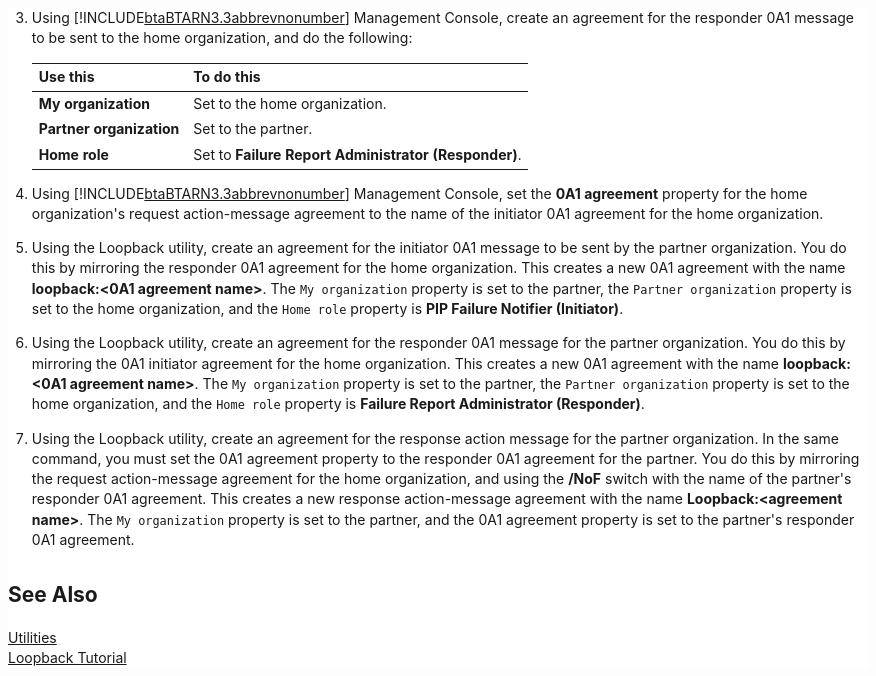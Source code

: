 
3. Using [!INCLUDE[btaBTARN3.3abbrevnonumber](../../includes/btabtarn3-3abbrevnonumber-md.md)] Management Console, create an agreement for the responder 0A1 message to be sent to the home organization, and do the following:  


   |         Use this         |                      To do this                      |
   |--------------------------|------------------------------------------------------|
   |   **My organization**    |            Set to the home organization.             |
   | **Partner organization** |                 Set to the partner.                  |
   |      **Home role**       | Set to **Failure Report Administrator (Responder)**. |


4. Using [!INCLUDE[btaBTARN3.3abbrevnonumber](../../includes/btabtarn3-3abbrevnonumber-md.md)] Management Console, set the **0A1 agreement** property for the home organization's request action-message agreement to the name of the initiator 0A1 agreement for the home organization.  

5. Using the Loopback utility, create an agreement for the initiator 0A1 message to be sent by the partner organization. You do this by mirroring the responder 0A1 agreement for the home organization. This creates a new 0A1 agreement with the name **loopback:\<0A1 agreement name\>**. The `My organization` property is set to the partner, the `Partner organization` property is set to the home organization, and the `Home role` property is **PIP Failure Notifier (Initiator)**.  

6. Using the Loopback utility, create an agreement for the responder 0A1 message for the partner organization. You do this by mirroring the 0A1 initiator agreement for the home organization. This creates a new 0A1 agreement with the name **loopback:\<0A1 agreement name\>**. The `My organization` property is set to the partner, the `Partner organization` property is set to the home organization, and the `Home role` property is **Failure Report Administrator (Responder)**.  

7. Using the Loopback utility, create an agreement for the response action message for the partner organization. In the same command, you must set the 0A1 agreement property to the responder 0A1 agreement for the partner. You do this by mirroring the request action-message agreement for the home organization, and using the **/NoF** switch with the name of the partner's responder 0A1 agreement. This creates a new response action-message agreement with the name **Loopback:\<agreement name\>**. The `My organization` property is set to the partner, and the 0A1 agreement property is set to the partner's responder 0A1 agreement.  

## See Also  
 [Utilities](../../adapters-and-accelerators/accelerator-rosettanet/utilities1.md)   
 [Loopback Tutorial](../../adapters-and-accelerators/accelerator-rosettanet/loopback-tutorial.md)

